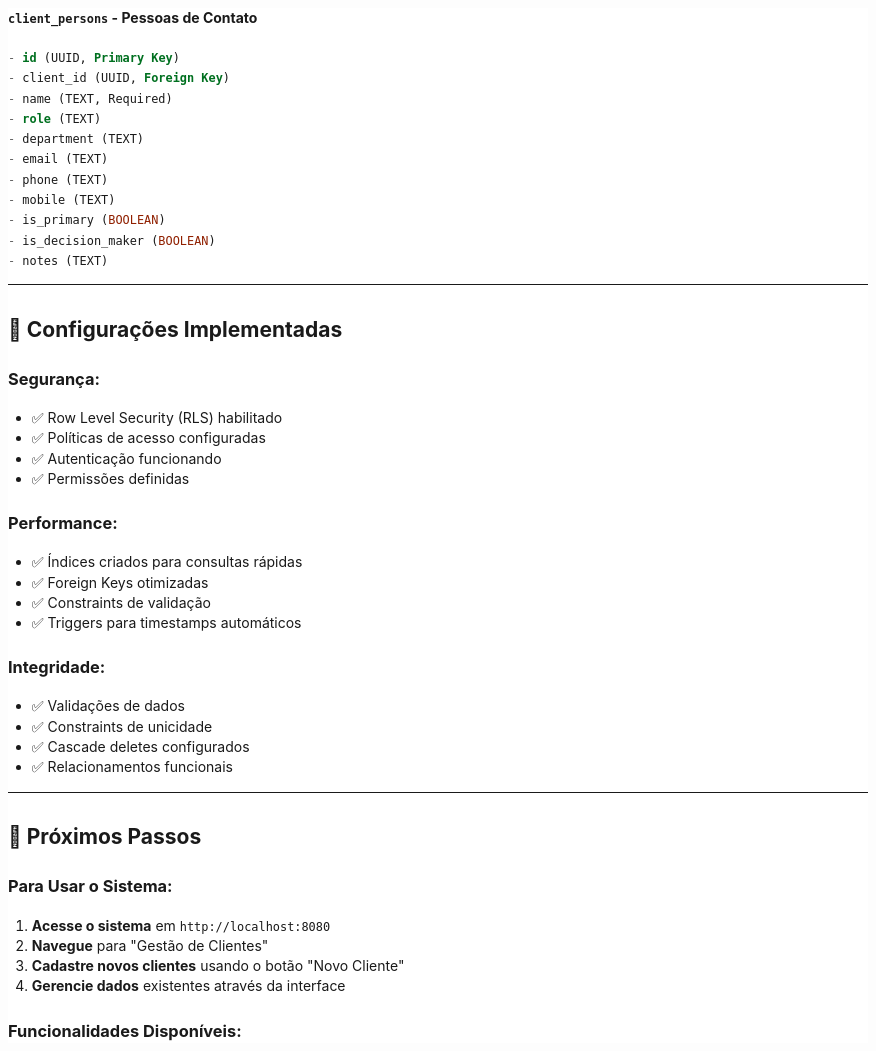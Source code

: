 #### **`client_persons`** - Pessoas de Contato
```sql
- id (UUID, Primary Key)
- client_id (UUID, Foreign Key)
- name (TEXT, Required)
- role (TEXT)
- department (TEXT)
- email (TEXT)
- phone (TEXT)
- mobile (TEXT)
- is_primary (BOOLEAN)
- is_decision_maker (BOOLEAN)
- notes (TEXT)
```

---

## 🔧 Configurações Implementadas

### **Segurança:**
- ✅ Row Level Security (RLS) habilitado
- ✅ Políticas de acesso configuradas
- ✅ Autenticação funcionando
- ✅ Permissões definidas

### **Performance:**
- ✅ Índices criados para consultas rápidas
- ✅ Foreign Keys otimizadas
- ✅ Constraints de validação
- ✅ Triggers para timestamps automáticos

### **Integridade:**
- ✅ Validações de dados
- ✅ Constraints de unicidade
- ✅ Cascade deletes configurados
- ✅ Relacionamentos funcionais

---

## 🚀 Próximos Passos

### **Para Usar o Sistema:**

1. **Acesse o sistema** em `http://localhost:8080`
2. **Navegue** para "Gestão de Clientes"
3. **Cadastre novos clientes** usando o botão "Novo Cliente"
4. **Gerencie dados** existentes através da interface

### **Funcionalidades Disponíveis:**
